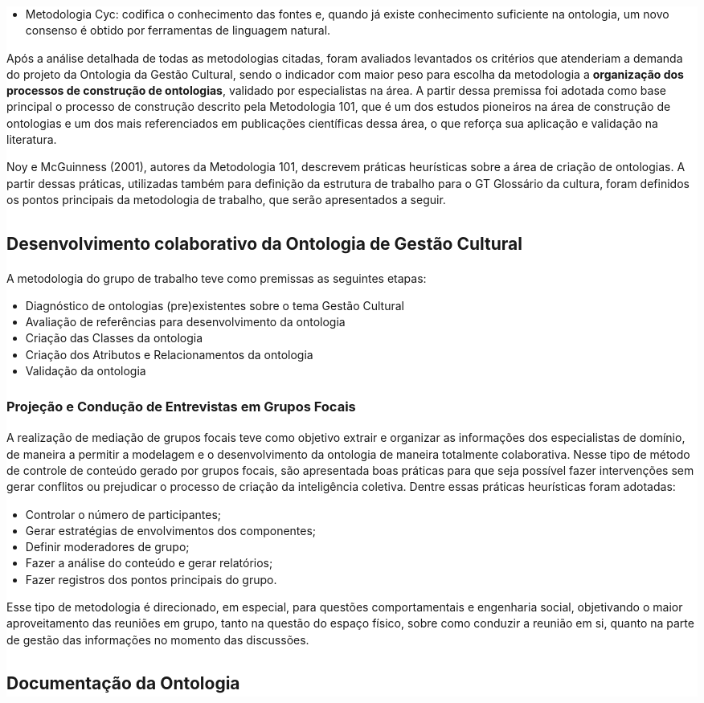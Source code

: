 - Metodologia Cyc: codifica o conhecimento das fontes e, quando já existe conhecimento suficiente na ontologia, um novo consenso é obtido por ferramentas de linguagem natural.

Após a análise detalhada de todas as metodologias citadas, foram avaliados levantados os critérios que atenderiam a demanda do projeto da Ontologia da Gestão Cultural, sendo o indicador com maior peso para escolha da metodologia a **organização dos processos de construção de ontologias**, validado por especialistas na área. A partir dessa premissa foi adotada como base principal o processo de construção descrito pela Metodologia 101, que é um dos estudos pioneiros na área de construção de ontologias e um dos mais referenciados em publicações científicas dessa área, o que reforça sua aplicação e validação na literatura.

Noy e McGuinness (2001), autores da Metodologia 101, descrevem práticas heurísticas sobre a área de criação de ontologias. A partir dessas práticas, utilizadas também para definição da estrutura de trabalho para o GT Glossário da cultura, foram definidos os pontos principais da metodologia de trabalho, que serão apresentados a seguir.

## Desenvolvimento colaborativo da Ontologia de Gestão Cultural

A metodologia do grupo de trabalho teve como premissas as seguintes etapas:

- Diagnóstico de ontologias (pre)existentes sobre o tema Gestão Cultural
- Avaliação de referências para desenvolvimento da ontologia
- Criação das Classes da ontologia
- Criação dos Atributos e Relacionamentos da ontologia
- Validação da ontologia


### Projeção e Condução de Entrevistas em Grupos Focais

A realização de mediação de grupos focais teve como objetivo extrair e organizar as informações dos especialistas de domínio, de maneira a permitir a modelagem e o desenvolvimento da ontologia de maneira totalmente colaborativa. Nesse tipo de método de controle de conteúdo gerado por grupos focais, são apresentada boas práticas para que seja possível fazer intervenções sem gerar conflitos ou prejudicar o processo de criação da inteligência coletiva. Dentre essas práticas heurísticas foram adotadas:

- Controlar o número de participantes;
- Gerar estratégias de envolvimentos dos componentes;
- Definir moderadores de grupo;
- Fazer a análise do conteúdo e gerar relatórios;
- Fazer registros dos pontos principais do grupo.

Esse tipo de metodologia é direcionado, em especial, para questões comportamentais e engenharia social, objetivando o maior aproveitamento das reuniões em grupo, tanto na questão do espaço físico, sobre como conduzir a reunião em si, quanto na parte de gestão das informações no momento das discussões.




## Documentação da Ontologia



